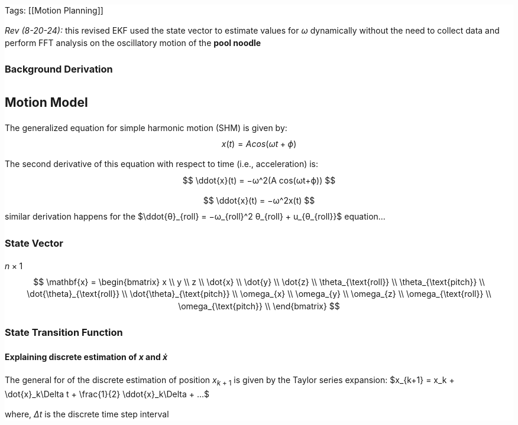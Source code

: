 Tags: [[Motion Planning]]

*Rev (8-20-24):* this revised EKF used the state vector to estimate values for $\omega$ dynamically without the need to collect data and perform FFT analysis on the oscillatory motion of the **pool noodle**

### Background Derivation

## Motion Model

The generalized equation for simple harmonic motion (SHM) is given by:
$$
x(t)=Acos(ωt+ϕ)
$$

The second derivative of this equation with respect to time (i.e., acceleration) is:
$$  \ddot{x}(t) = −ω^2(A cos(ωt+ϕ)) $$

$$  \ddot{x}(t) = −ω^2x(t)  $$
similar derivation happens for the $\ddot{θ}_{roll}​ = −ω_{roll}^2​ θ_{roll} ​+ u_{θ_{roll​}​}$ equation...

### State Vector 
$n \times 1$
$$
\mathbf{x} = \begin{bmatrix}
x \\
y \\
z \\
\dot{x} \\
\dot{y} \\
\dot{z} \\
\theta_{\text{roll}} \\
\theta_{\text{pitch}} \\
\dot{\theta}_{\text{roll}} \\
\dot{\theta}_{\text{pitch}} \\
\omega_{x} \\
\omega_{y} \\
\omega_{z} \\
\omega_{\text{roll}} \\
\omega_{\text{pitch}} \\
\end{bmatrix}
$$
### State Transition Function

#### Explaining discrete estimation of $x$ and $\dot{x}$

The general for of the discrete estimation of position $x_{k+1}$ is given by the Taylor series expansion:
$x_{k+1} = x_k + \dot{x}_k\Delta t + \frac{1}{2} \ddot{x}_k\Delta + ...$

where, $\Delta t$ is the discrete time step interval
